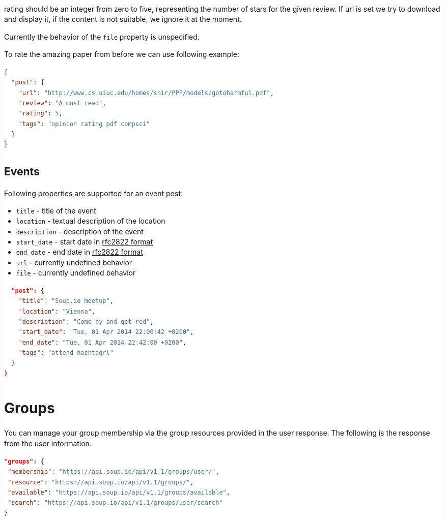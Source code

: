 rating should be an integer from zero to five, representing the number of
stars for the given review.
If url is set we try to download and display it, if the content is not
suitable, we ignore it at the moment.

Currently the behavior of the `file` property is unspecified.

To rate the amazing paper from before we can use following example:

```json
{
  "post": {
    "url": "http://www.cs.uiuc.edu/homes/snir/PPP/models/gotoharmful.pdf",
    "review": "A must read",
    "rating": 5,
    "tags": "opinion rating pdf compsci"
  }
}
```

## Events
Following properties are supported for an event post:
* `title` - title of the event
* `location` - textual description of the location
* `description` - description of the event
* `start_date` - start date in
  [rfc2822 format](http://www.w3.org/Protocols/rfc822/#z28)
* `end_date` - end date in [rfc2822 format](http://www.w3.org/Protocols/rfc822/#z28)
* `url` - currently undefined behavior
* `file` - currently undefined behavior

```json
  "post": {
    "title": "Soup.io meetup",
    "location": "Vienna",
    "description": "Come by and get red",
    "start_date": "Tue, 01 Apr 2014 22:00:42 +0200",
    "end_date": "Tue, 01 Apr 2014 22:42:00 +0200",
    "tags": "attend hashtagrl"
  }
}
```

# Groups

You can manage your group membership via the group resources provided in
the user response. The following is the response from the user information.


```json
"groups": {
 "membership": "https://api.soup.io/api/v1.1/groups/user/",
 "resource": "https://api.soup.io/api/v1.1/groups/",
 "available": "https://api.soup.io/api/v1.1/groups/available",
 "search": "https://api.soup.io/api/v1.1/groups/user/search"
}
```

